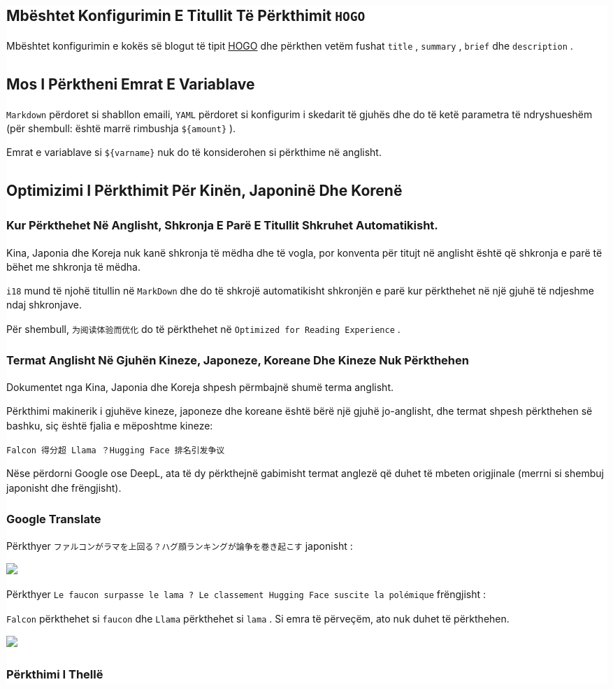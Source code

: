 ## Mbështet Konfigurimin E Titullit Të Përkthimit `HOGO`

Mbështet konfigurimin e kokës së blogut të tipit [HOGO](https://github.com/gohugoio/hugo) dhe përkthen vetëm fushat `title` , `summary` , `brief` dhe `description` .

## Mos I Përktheni Emrat E Variablave

`Markdown` përdoret si shabllon emaili, `YAML` përdoret si konfigurim i skedarit të gjuhës dhe do të ketë parametra të ndryshueshëm (për shembull: është marrë rimbushja `${amount}` ).

Emrat e variablave si `${varname}` nuk do të konsiderohen si përkthime në anglisht.

## Optimizimi I Përkthimit Për Kinën, Japoninë Dhe Korenë

### Kur Përkthehet Në Anglisht, Shkronja E Parë E Titullit Shkruhet Automatikisht.

Kina, Japonia dhe Koreja nuk kanë shkronja të mëdha dhe të vogla, por konventa për titujt në anglisht është që shkronja e parë të bëhet me shkronja të mëdha.

`i18` mund të njohë titullin në `MarkDown` dhe do të shkrojë automatikisht shkronjën e parë kur përkthehet në një gjuhë të ndjeshme ndaj shkronjave.

Për shembull, `为阅读体验而优化` do të përkthehet në `Optimized for Reading Experience` .

### Termat Anglisht Në Gjuhën Kineze, Japoneze, Koreane Dhe Kineze Nuk Përkthehen

Dokumentet nga Kina, Japonia dhe Koreja shpesh përmbajnë shumë terma anglisht.

Përkthimi makinerik i gjuhëve kineze, japoneze dhe koreane është bërë një gjuhë jo-anglisht, dhe termat shpesh përkthehen së bashku, siç është fjalia e mëposhtme kineze:

`Falcon 得分超 Llama ？Hugging Face 排名引发争议`

Nëse përdorni Google ose DeepL, ata të dy përkthejnë gabimisht termat anglezë që duhet të mbeten origjinale (merrni si shembuj japonisht dhe frëngjisht).

### Google Translate

Përkthyer `ファルコンがラマを上回る？ハグ顔ランキングが論争を巻き起こす` japonisht :

![](//p.3ti.site/1720199391.avif)

Përkthyer `Le faucon surpasse le lama ? Le classement Hugging Face suscite la polémique` frëngjisht :

`Falcon` përkthehet si `faucon` dhe `Llama` përkthehet si `lama` . Si emra të përveçëm, ato nuk duhet të përkthehen.

![](//p.3ti.site/1720199451.avif)

### Përkthimi I Thellë
